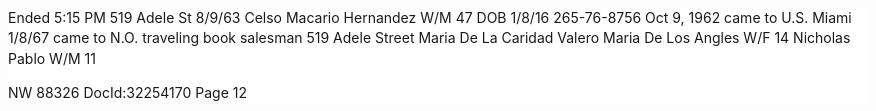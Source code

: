 Ended 5:15 PM
519 Adele St 8/9/63
Celso Macario Hernandez
W/M 47 DOB 1/8/16
265-76-8756
Oct 9, 1962 came to U.S.
Miami
1/8/67 came to N.O.
traveling book salesman
519 Adele Street
Maria De La Caridad Valero
Maria De Los Angles W/F 14
Nicholas Pablo W/M 11

NW 88326 DocId:32254170 Page 12
